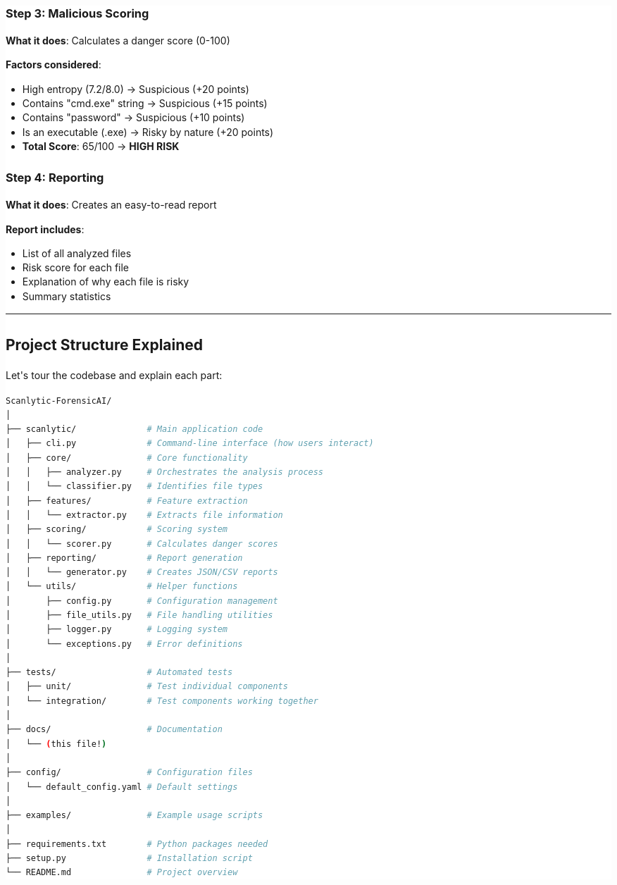 ### Step 3: Malicious Scoring

**What it does**: Calculates a danger score (0-100)

**Factors considered**:

- High entropy (7.2/8.0) → Suspicious (+20 points)
- Contains "cmd.exe" string → Suspicious (+15 points)
- Contains "password" → Suspicious (+10 points)
- Is an executable (.exe) → Risky by nature (+20 points)
- **Total Score**: 65/100 → **HIGH RISK**

### Step 4: Reporting

**What it does**: Creates an easy-to-read report

**Report includes**:

- List of all analyzed files
- Risk score for each file
- Explanation of why each file is risky
- Summary statistics

---

## Project Structure Explained

Let's tour the codebase and explain each part:

```bash
Scanlytic-ForensicAI/
│
├── scanlytic/              # Main application code
│   ├── cli.py              # Command-line interface (how users interact)
│   ├── core/               # Core functionality
│   │   ├── analyzer.py     # Orchestrates the analysis process
│   │   └── classifier.py   # Identifies file types
│   ├── features/           # Feature extraction
│   │   └── extractor.py    # Extracts file information
│   ├── scoring/            # Scoring system
│   │   └── scorer.py       # Calculates danger scores
│   ├── reporting/          # Report generation
│   │   └── generator.py    # Creates JSON/CSV reports
│   └── utils/              # Helper functions
│       ├── config.py       # Configuration management
│       ├── file_utils.py   # File handling utilities
│       ├── logger.py       # Logging system
│       └── exceptions.py   # Error definitions
│
├── tests/                  # Automated tests
│   ├── unit/               # Test individual components
│   └── integration/        # Test components working together
│
├── docs/                   # Documentation
│   └── (this file!)
│
├── config/                 # Configuration files
│   └── default_config.yaml # Default settings
│
├── examples/               # Example usage scripts
│
├── requirements.txt        # Python packages needed
├── setup.py                # Installation script
└── README.md               # Project overview
```
